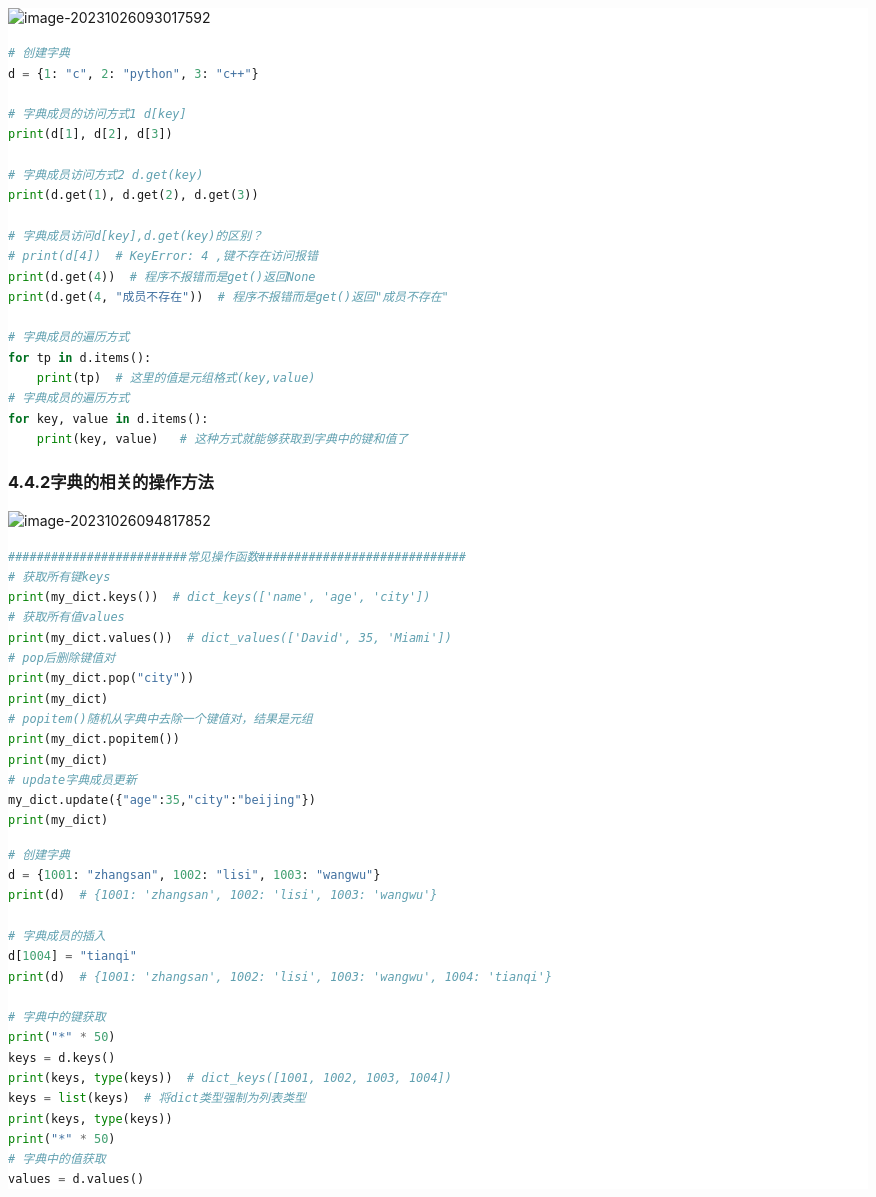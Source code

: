 <img src="https://hqyj-note-picture.oss-cn-beijing.aliyuncs.com/picture_bak/mypictureimage-20231026093017592.png" alt="image-20231026093017592" />       

```python
# 创建字典
d = {1: "c", 2: "python", 3: "c++"}

# 字典成员的访问方式1 d[key]
print(d[1], d[2], d[3])

# 字典成员访问方式2 d.get(key)
print(d.get(1), d.get(2), d.get(3))

# 字典成员访问d[key],d.get(key)的区别？
# print(d[4])  # KeyError: 4 ,键不存在访问报错
print(d.get(4))  # 程序不报错而是get()返回None
print(d.get(4, "成员不存在"))  # 程序不报错而是get()返回"成员不存在"

# 字典成员的遍历方式
for tp in d.items():
    print(tp)  # 这里的值是元组格式(key,value)
# 字典成员的遍历方式
for key, value in d.items():
    print(key, value)   # 这种方式就能够获取到字典中的键和值了

```

### 4.4.2字典的相关的操作方法

![image-20231026094817852](https://hqyj-note-picture.oss-cn-beijing.aliyuncs.com/picture_bak/mypictureimage-20231026094817852.png)

```python
#########################常见操作函数#############################
# 获取所有键keys
print(my_dict.keys())  # dict_keys(['name', 'age', 'city'])
# 获取所有值values
print(my_dict.values())  # dict_values(['David', 35, 'Miami'])
# pop后删除键值对
print(my_dict.pop("city"))
print(my_dict)
# popitem()随机从字典中去除一个键值对，结果是元组
print(my_dict.popitem())
print(my_dict)
# update字典成员更新
my_dict.update({"age":35,"city":"beijing"})
print(my_dict)
```

```python
# 创建字典
d = {1001: "zhangsan", 1002: "lisi", 1003: "wangwu"}
print(d)  # {1001: 'zhangsan', 1002: 'lisi', 1003: 'wangwu'}

# 字典成员的插入
d[1004] = "tianqi"
print(d)  # {1001: 'zhangsan', 1002: 'lisi', 1003: 'wangwu', 1004: 'tianqi'}

# 字典中的键获取
print("*" * 50)
keys = d.keys()
print(keys, type(keys))  # dict_keys([1001, 1002, 1003, 1004])
keys = list(keys)  # 将dict类型强制为列表类型
print(keys, type(keys))
print("*" * 50)
# 字典中的值获取
values = d.values()
```